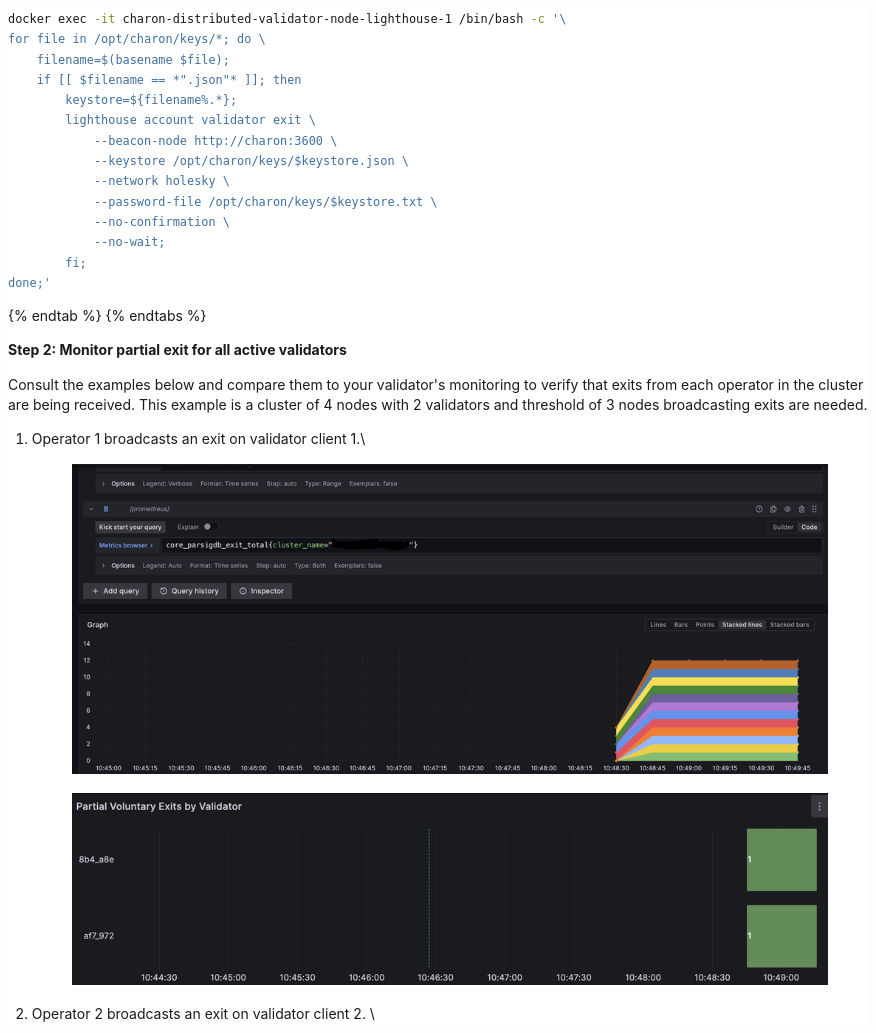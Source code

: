 ```sh
docker exec -it charon-distributed-validator-node-lighthouse-1 /bin/bash -c '\
for file in /opt/charon/keys/*; do \
    filename=$(basename $file);
    if [[ $filename == *".json"* ]]; then
        keystore=${filename%.*};
        lighthouse account validator exit \
            --beacon-node http://charon:3600 \
            --keystore /opt/charon/keys/$keystore.json \
            --network holesky \
            --password-file /opt/charon/keys/$keystore.txt \
            --no-confirmation \
            --no-wait;
        fi;
done;'
```
{% endtab %}
{% endtabs %}

**Step 2: Monitor partial exit for all active validators**

Consult the examples below and compare them to your validator's monitoring to verify that exits from each operator in the cluster are being received. This example is a cluster of 4 nodes with 2 validators and threshold of 3 nodes broadcasting exits are needed.

1.  Operator 1 broadcasts an exit on validator client 1.\\

    <figure><img src="../../.gitbook/assets/image-9.png" alt=""><figcaption></figcaption></figure>

    <figure><img src="../../.gitbook/assets/image-10.png" alt=""><figcaption></figcaption></figure>
2.  Operator 2 broadcasts an exit on validator client 2. \\
